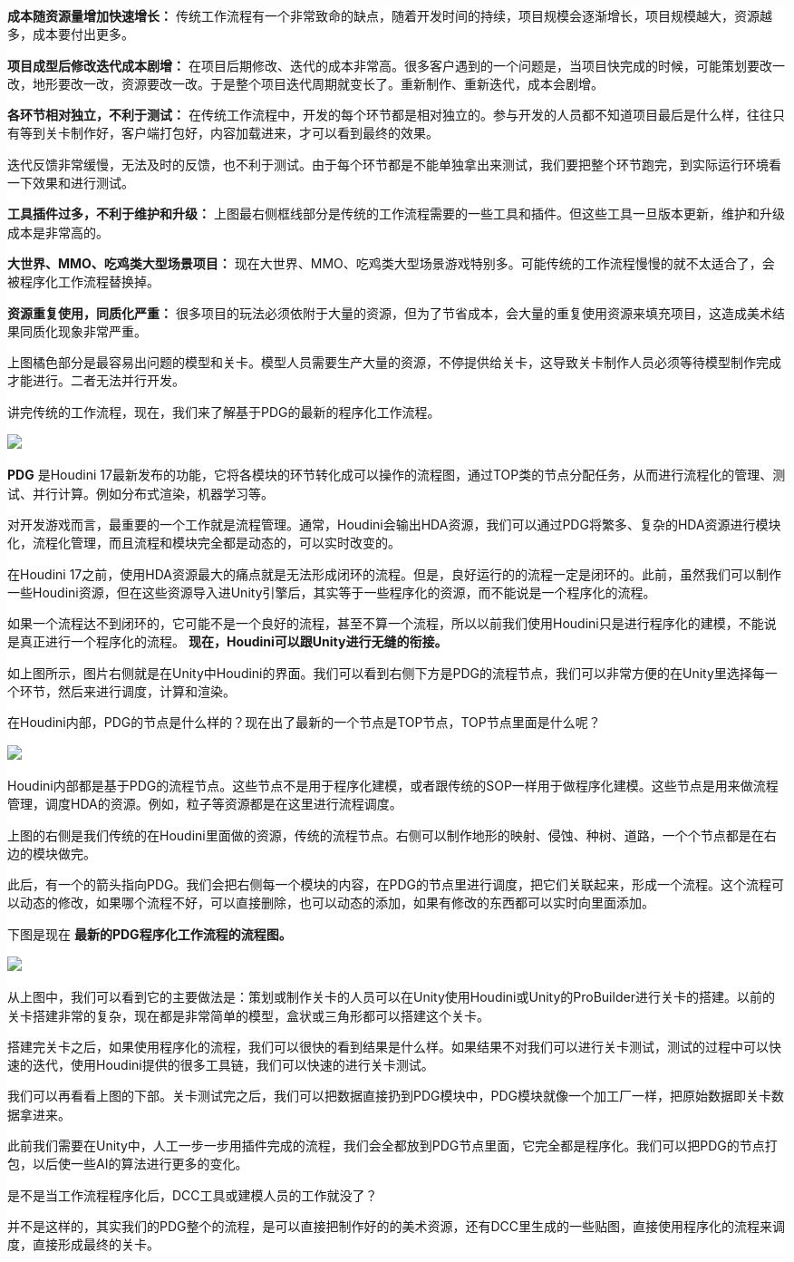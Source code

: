 __成本随资源量增加快速增长：__ 传统工作流程有一个非常致命的缺点，随着开发时间的持续，项目规模会逐渐增长，项目规模越大，资源越多，成本要付出更多。

__项目成型后修改迭代成本剧增：__ 在项目后期修改、迭代的成本非常高。很多客户遇到的一个问题是，当项目快完成的时候，可能策划要改一改，地形要改一改，资源要改一改。于是整个项目迭代周期就变长了。重新制作、重新迭代，成本会剧增。

__各环节相对独立，不利于测试：__ 在传统工作流程中，开发的每个环节都是相对独立的。参与开发的人员都不知道项目最后是什么样，往往只有等到关卡制作好，客户端打包好，内容加载进来，才可以看到最终的效果。

迭代反馈非常缓慢，无法及时的反馈，也不利于测试。由于每个环节都是不能单独拿出来测试，我们要把整个环节跑完，到实际运行环境看一下效果和进行测试。

__工具插件过多，不利于维护和升级：__ 上图最右侧框线部分是传统的工作流程需要的一些工具和插件。但这些工具一旦版本更新，维护和升级成本是非常高的。

__大世界、MMO、吃鸡类大型场景项目：__ 现在大世界、MMO、吃鸡类大型场景游戏特别多。可能传统的工作流程慢慢的就不太适合了，会被程序化工作流程替换掉。

__资源重复使用，同质化严重：__ 很多项目的玩法必须依附于大量的资源，但为了节省成本，会大量的重复使用资源来填充项目，这造成美术结果同质化现象非常严重。

上图橘色部分是最容易出问题的模型和关卡。模型人员需要生产大量的资源，不停提供给关卡，这导致关卡制作人员必须等待模型制作完成才能进行。二者无法并行开发。

讲完传统的工作流程，现在，我们来了解基于PDG的最新的程序化工作流程。

![](/img/post-unity/640-5.jpeg)

__PDG__ 是Houdini 17最新发布的功能，它将各模块的环节转化成可以操作的流程图，通过TOP类的节点分配任务，从而进行流程化的管理、测试、并行计算。例如分布式渲染，机器学习等。

对开发游戏而言，最重要的一个工作就是流程管理。通常，Houdini会输出HDA资源，我们可以通过PDG将繁多、复杂的HDA资源进行模块化，流程化管理，而且流程和模块完全都是动态的，可以实时改变的。

在Houdini 17之前，使用HDA资源最大的痛点就是无法形成闭环的流程。但是，良好运行的的流程一定是闭环的。此前，虽然我们可以制作一些Houdini资源，但在这些资源导入进Unity引擎后，其实等于一些程序化的资源，而不能说是一个程序化的流程。

如果一个流程达不到闭环的，它可能不是一个良好的流程，甚至不算一个流程，所以以前我们使用Houdini只是进行程序化的建模，不能说是真正进行一个程序化的流程。 __现在，Houdini可以跟Unity进行无缝的衔接。__

如上图所示，图片右侧就是在Unity中Houdini的界面。我们可以看到右侧下方是PDG的流程节点，我们可以非常方便的在Unity里选择每一个环节，然后来进行调度，计算和渲染。

在Houdini内部，PDG的节点是什么样的？现在出了最新的一个节点是TOP节点，TOP节点里面是什么呢？

![](/img/post-unity/640-6.jpeg)

Houdini内部都是基于PDG的流程节点。这些节点不是用于程序化建模，或者跟传统的SOP一样用于做程序化建模。这些节点是用来做流程管理，调度HDA的资源。例如，粒子等资源都是在这里进行流程调度。

上图的右侧是我们传统的在Houdini里面做的资源，传统的流程节点。右侧可以制作地形的映射、侵蚀、种树、道路，一个个节点都是在右边的模块做完。

此后，有一个的箭头指向PDG。我们会把右侧每一个模块的内容，在PDG的节点里进行调度，把它们关联起来，形成一个流程。这个流程可以动态的修改，如果哪个流程不好，可以直接删除，也可以动态的添加，如果有修改的东西都可以实时向里面添加。

下图是现在 __最新的PDG程序化工作流程的流程图。__

![](/img/post-unity/640-7.jpeg)

从上图中，我们可以看到它的主要做法是：策划或制作关卡的人员可以在Unity使用Houdini或Unity的ProBuilder进行关卡的搭建。以前的关卡搭建非常的复杂，现在都是非常简单的模型，盒状或三角形都可以搭建这个关卡。

搭建完关卡之后，如果使用程序化的流程，我们可以很快的看到结果是什么样。如果结果不对我们可以进行关卡测试，测试的过程中可以快速的迭代，使用Houdini提供的很多工具链，我们可以快速的进行关卡测试。

我们可以再看看上图的下部。关卡测试完之后，我们可以把数据直接扔到PDG模块中，PDG模块就像一个加工厂一样，把原始数据即关卡数据拿进来。

此前我们需要在Unity中，人工一步一步用插件完成的流程，我们会全都放到PDG节点里面，它完全都是程序化。我们可以把PDG的节点打包，以后使一些AI的算法进行更多的变化。

是不是当工作流程程序化后，DCC工具或建模人员的工作就没了？

并不是这样的，其实我们的PDG整个的流程，是可以直接把制作好的的美术资源，还有DCC里生成的一些贴图，直接使用程序化的流程来调度，直接形成最终的关卡。
